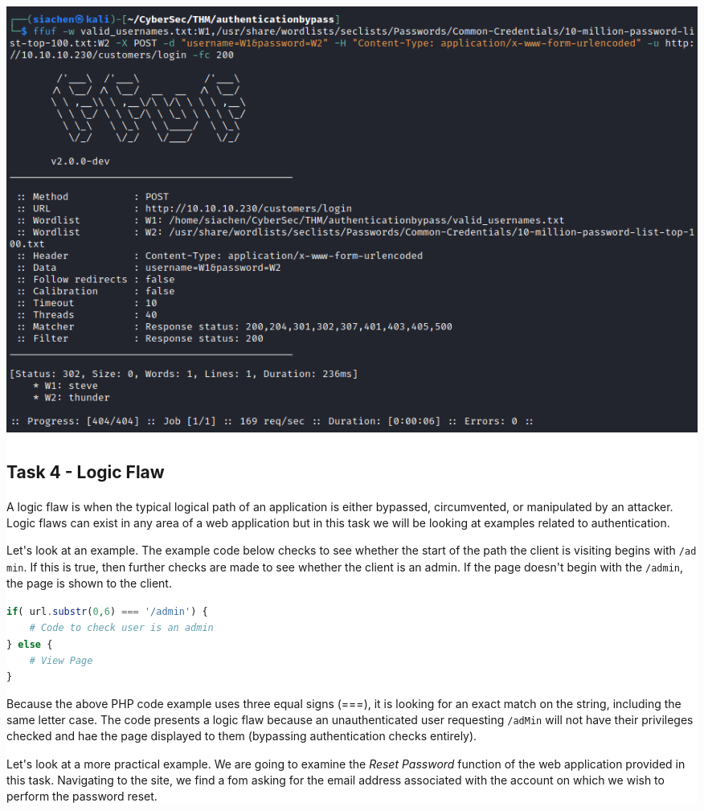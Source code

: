![ffuf Password Brute-force](../../assets/images/thm/authenticationbypass/04-ffuf_pass_bruteforce.png)

## Task 4 - Logic Flaw
A logic flaw is when the typical logical path of an application is either bypassed, circumvented, or manipulated by an attacker. Logic flaws can exist in any area of a web application but in this task we will be looking at examples related to authentication.

Let's look at an example. The example code below checks to see whether the start of the path the client is visiting begins with `/admin`. If this is true, then further checks are made to see whether the client is an admin. If the page doesn't begin with the `/admin`, the page is shown to the client.

```php
if( url.substr(0,6) === '/admin') {
    # Code to check user is an admin
} else {
    # View Page
}
```
Because the above PHP code example uses three equal signs (===), it is looking for an exact match on the string, including the same letter case. The code presents a logic flaw because an unauthenticated user requesting `/adMin` will not have their privileges checked and hae the page displayed to them (bypassing authentication checks entirely).

Let's look at a more practical example. We are going to examine the *Reset Password* function of the web application provided in this task. Navigating to the site, we find a fom asking for the email address associated with the account on which we wish to perform the password reset.
